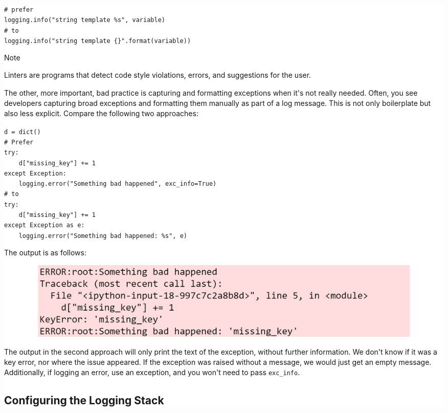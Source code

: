 
``` {.language-markup}
# prefer
logging.info("string template %s", variable)
# to
logging.info("string template {}".format(variable))
```

Note

Linters are programs that detect code style violations, errors, and
suggestions for the user.

The other, more important, bad practice is capturing and formatting
exceptions when it\'s not really needed. Often, you see developers
capturing broad exceptions and formatting them manually as part of a log
message. This is not only boilerplate but also less explicit. Compare
the following two approaches:


``` {.language-markup}
d = dict()
# Prefer
try:
    d["missing_key"] += 1
except Exception:
    logging.error("Something bad happened", exc_info=True)
# to
try:
    d["missing_key"] += 1
except Exception as e:
    logging.error("Something bad happened: %s", e)
```

The output is as follows:

![](./images/C13963_06_32.jpg)


The output in the second approach will only print the text of the
exception, without further information. We don\'t know if it was a key
error, nor where the issue appeared. If the exception was raised without
a message, we would just get an empty message. Additionally, if logging
an error, use an exception, and you won\'t need to pass
`exc_info`.


Configuring the Logging Stack
-----------------------------
